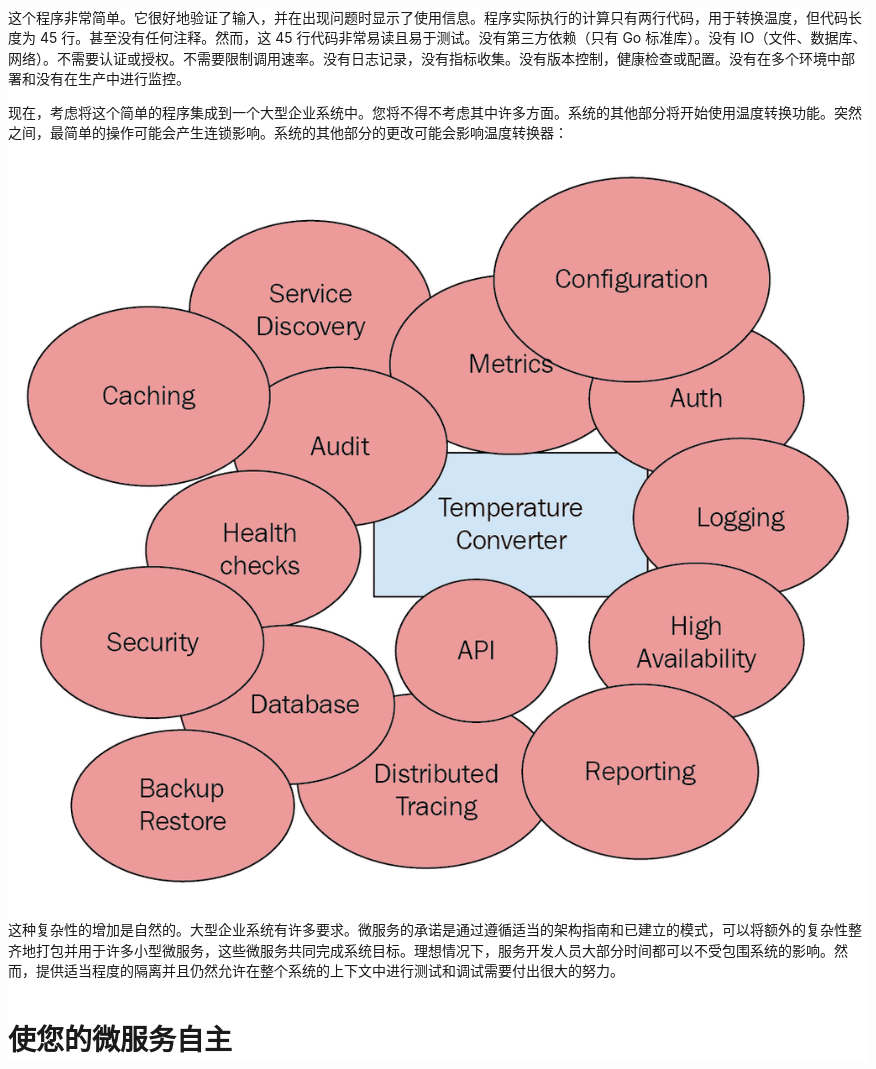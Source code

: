 这个程序非常简单。它很好地验证了输入，并在出现问题时显示了使用信息。程序实际执行的计算只有两行代码，用于转换温度，但代码长度为 45 行。甚至没有任何注释。然而，这 45 行代码非常易读且易于测试。没有第三方依赖（只有 Go 标准库）。没有 IO（文件、数据库、网络）。不需要认证或授权。不需要限制调用速率。没有日志记录，没有指标收集。没有版本控制，健康检查或配置。没有在多个环境中部署和没有在生产中进行监控。

现在，考虑将这个简单的程序集成到一个大型企业系统中。您将不得不考虑其中许多方面。系统的其他部分将开始使用温度转换功能。突然之间，最简单的操作可能会产生连锁影响。系统的其他部分的更改可能会影响温度转换器：

![](img/22d9b791-c406-4820-9c02-7d5de80d40bf.png)

这种复杂性的增加是自然的。大型企业系统有许多要求。微服务的承诺是通过遵循适当的架构指南和已建立的模式，可以将额外的复杂性整齐地打包并用于许多小型微服务，这些微服务共同完成系统目标。理想情况下，服务开发人员大部分时间都可以不受包围系统的影响。然而，提供适当程度的隔离并且仍然允许在整个系统的上下文中进行测试和调试需要付出很大的努力。

# 使您的微服务自主
